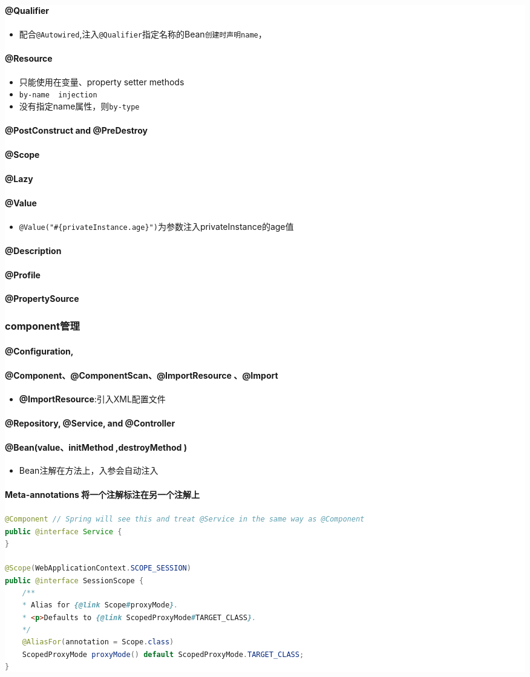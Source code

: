 #### @Qualifier  

* 配合`@Autowired`,注入`@Qualifier`指定名称的Bean`创建时声明name`，

#### @Resource   

* 只能使用在变量、property setter methods
* `by-name  injection`
* 没有指定name属性，则`by-type`

#### @PostConstruct and @PreDestroy  

#### @Scope

#### @Lazy  

#### @Value 

* `@Value("#{privateInstance.age}")`为参数注入privateInstance的age值

#### **@Description**

#### @Profile

#### @PropertySource 



### component管理

#### @Configuration, 

#### @Component、@ComponentScan、@ImportResource 、@Import  

* **@ImportResource**:引入XML配置文件

#### @Repository, @Service, and @Controller  

#### @Bean(value、initMethod ,destroyMethod )

* Bean注解在方法上，入参会自动注入



#### Meta-annotations  将一个注解标注在另一个注解上

```java
@Component // Spring will see this and treat @Service in the same way as @Component
public @interface Service {
}

@Scope(WebApplicationContext.SCOPE_SESSION)
public @interface SessionScope {
    /**
    * Alias for {@link Scope#proxyMode}.
    * <p>Defaults to {@link ScopedProxyMode#TARGET_CLASS}.
    */
    @AliasFor(annotation = Scope.class)
    ScopedProxyMode proxyMode() default ScopedProxyMode.TARGET_CLASS;
}    
```

